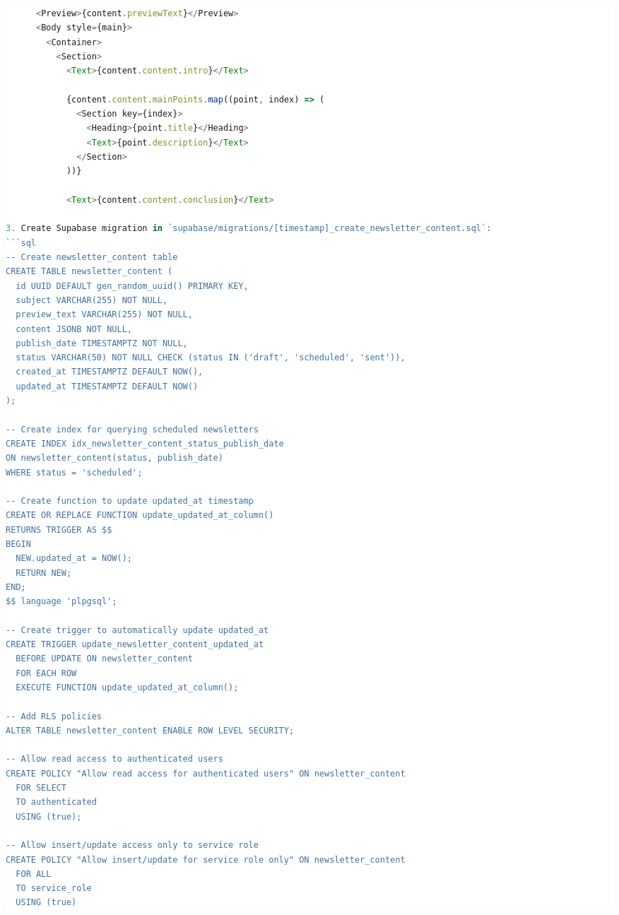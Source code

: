 ```typescript
      <Preview>{content.previewText}</Preview>
      <Body style={main}>
        <Container>
          <Section>
            <Text>{content.content.intro}</Text>

            {content.content.mainPoints.map((point, index) => (
              <Section key={index}>
                <Heading>{point.title}</Heading>
                <Text>{point.description}</Text>
              </Section>
            ))}

            <Text>{content.content.conclusion}</Text>

3. Create Supabase migration in `supabase/migrations/[timestamp]_create_newsletter_content.sql`:
```sql
-- Create newsletter_content table
CREATE TABLE newsletter_content (
  id UUID DEFAULT gen_random_uuid() PRIMARY KEY,
  subject VARCHAR(255) NOT NULL,
  preview_text VARCHAR(255) NOT NULL,
  content JSONB NOT NULL,
  publish_date TIMESTAMPTZ NOT NULL,
  status VARCHAR(50) NOT NULL CHECK (status IN ('draft', 'scheduled', 'sent')),
  created_at TIMESTAMPTZ DEFAULT NOW(),
  updated_at TIMESTAMPTZ DEFAULT NOW()
);

-- Create index for querying scheduled newsletters
CREATE INDEX idx_newsletter_content_status_publish_date
ON newsletter_content(status, publish_date)
WHERE status = 'scheduled';

-- Create function to update updated_at timestamp
CREATE OR REPLACE FUNCTION update_updated_at_column()
RETURNS TRIGGER AS $$
BEGIN
  NEW.updated_at = NOW();
  RETURN NEW;
END;
$$ language 'plpgsql';

-- Create trigger to automatically update updated_at
CREATE TRIGGER update_newsletter_content_updated_at
  BEFORE UPDATE ON newsletter_content
  FOR EACH ROW
  EXECUTE FUNCTION update_updated_at_column();

-- Add RLS policies
ALTER TABLE newsletter_content ENABLE ROW LEVEL SECURITY;

-- Allow read access to authenticated users
CREATE POLICY "Allow read access for authenticated users" ON newsletter_content
  FOR SELECT
  TO authenticated
  USING (true);

-- Allow insert/update access only to service role
CREATE POLICY "Allow insert/update for service role only" ON newsletter_content
  FOR ALL
  TO service_role
  USING (true)
```